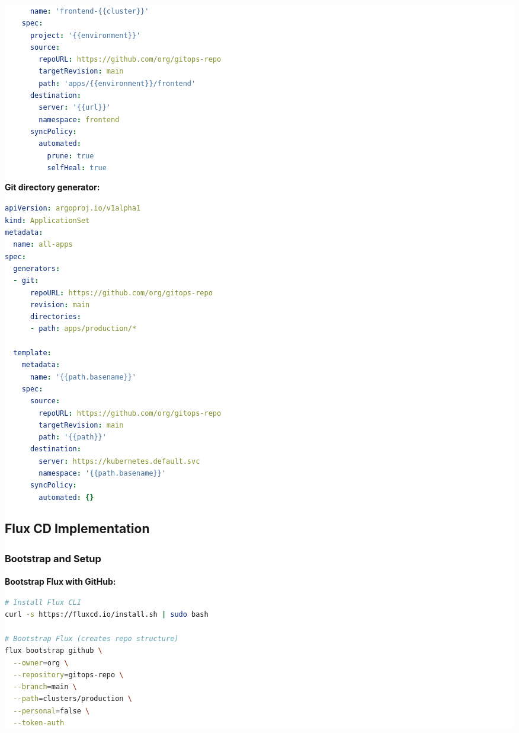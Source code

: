 ```yaml
      name: 'frontend-{{cluster}}'
    spec:
      project: '{{environment}}'
      source:
        repoURL: https://github.com/org/gitops-repo
        targetRevision: main
        path: 'apps/{{environment}}/frontend'
      destination:
        server: '{{url}}'
        namespace: frontend
      syncPolicy:
        automated:
          prune: true
          selfHeal: true
```

**Git directory generator:**
```yaml
apiVersion: argoproj.io/v1alpha1
kind: ApplicationSet
metadata:
  name: all-apps
spec:
  generators:
  - git:
      repoURL: https://github.com/org/gitops-repo
      revision: main
      directories:
      - path: apps/production/*

  template:
    metadata:
      name: '{{path.basename}}'
    spec:
      source:
        repoURL: https://github.com/org/gitops-repo
        targetRevision: main
        path: '{{path}}'
      destination:
        server: https://kubernetes.default.svc
        namespace: '{{path.basename}}'
      syncPolicy:
        automated: {}
```

## Flux CD Implementation

### Bootstrap and Setup

**Bootstrap Flux with GitHub:**
```bash
# Install Flux CLI
curl -s https://fluxcd.io/install.sh | sudo bash

# Bootstrap Flux (creates repo structure)
flux bootstrap github \
  --owner=org \
  --repository=gitops-repo \
  --branch=main \
  --path=clusters/production \
  --personal=false \
  --token-auth
```

